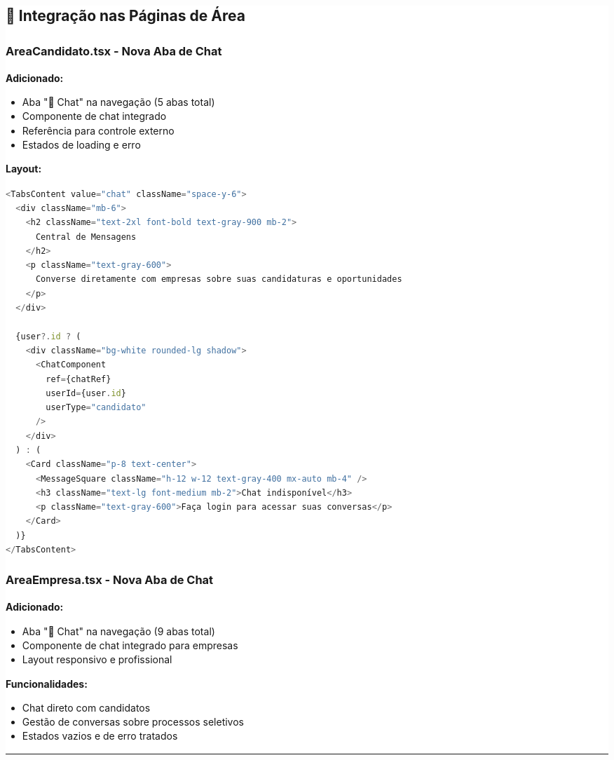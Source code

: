 
## 📱 Integração nas Páginas de Área

### AreaCandidato.tsx - Nova Aba de Chat

**Adicionado:**
- Aba "💬 Chat" na navegação (5 abas total)
- Componente de chat integrado
- Referência para controle externo
- Estados de loading e erro

**Layout:**
```typescript
<TabsContent value="chat" className="space-y-6">
  <div className="mb-6">
    <h2 className="text-2xl font-bold text-gray-900 mb-2">
      Central de Mensagens
    </h2>
    <p className="text-gray-600">
      Converse diretamente com empresas sobre suas candidaturas e oportunidades
    </p>
  </div>

  {user?.id ? (
    <div className="bg-white rounded-lg shadow">
      <ChatComponent 
        ref={chatRef}
        userId={user.id} 
        userType="candidato"
      />
    </div>
  ) : (
    <Card className="p-8 text-center">
      <MessageSquare className="h-12 w-12 text-gray-400 mx-auto mb-4" />
      <h3 className="text-lg font-medium mb-2">Chat indisponível</h3>
      <p className="text-gray-600">Faça login para acessar suas conversas</p>
    </Card>
  )}
</TabsContent>
```

### AreaEmpresa.tsx - Nova Aba de Chat

**Adicionado:**
- Aba "💬 Chat" na navegação (9 abas total)
- Componente de chat integrado para empresas
- Layout responsivo e profissional

**Funcionalidades:**
- Chat direto com candidatos
- Gestão de conversas sobre processos seletivos
- Estados vazios e de erro tratados

---